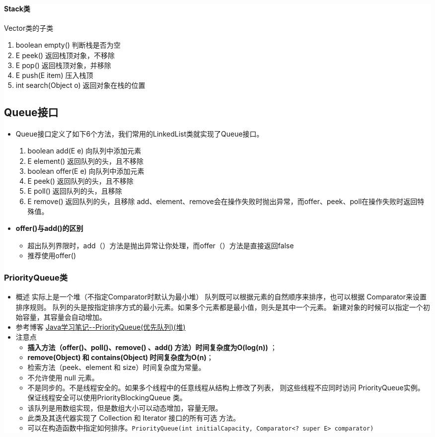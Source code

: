 #### Stack类  
Vector类的子类
  1. boolean empty()
  判断栈是否为空
  2. E peek()
  返回栈顶对象，不移除
  3. E pop()
  返回栈顶对象，并移除
  4. E push(E item)
  压入栈顶
  5. int search(Object o)
  返回对象在栈的位置  

## Queue接口  
- Queue接口定义了如下6个方法，我们常用的LinkedList类就实现了Queue接口。 
  1. boolean add(E e)
  向队列中添加元素
  2. E element()
  返回队列的头，且不移除
  3. boolean offer(E e)
  向队列中添加元素
  4. E peek()
  返回队列的头，且不移除
  5. E poll()
  返回队列的头，且移除
  6. E remove()
  返回队列的头，且移除
  add、element、remove会在操作失败时抛出异常，而offer、peek、poll在操作失败时返回特殊值。   

- **offer()与add()的区别**
  - 超出队列界限时，add（）方法是抛出异常让你处理，而offer（）方法是直接返回false
  - 推荐使用offer()  

### PriorityQueue类  
- 概述
  实际上是一个堆（不指定Comparator时默认为最小堆）
队列既可以根据元素的自然顺序来排序，也可以根据 Comparator来设置排序规则。
队列的头是按指定排序方式的最小元素。如果多个元素都是最小值，则头是其中一个元素。
新建对象的时候可以指定一个初始容量，其容量会自动增加。
- 参考博客
  [Java学习笔记--PriorityQueue(优先队列)(堆)](https://www.cnblogs.com/gnivor/p/4841191.html)  
- 注意点
  - **插入方法（offer()、poll()、remove() 、add() 方法）时间复杂度为O(log(n))** ；
  - **remove(Object) 和 contains(Object) 时间复杂度为O(n)**；
  - 检索方法（peek、element 和 size）时间复杂度为常量。
  - 不允许使用 null 元素。
  - 不是同步的。不是线程安全的。如果多个线程中的任意线程从结构上修改了列表， 则这些线程不应同时访问 PriorityQueue实例。保证线程安全可以使用PriorityBlockingQueue 类。
  - 该队列是用数组实现，但是数组大小可以动态增加，容量无限。
  - 此类及其迭代器实现了 Collection 和 Iterator 接口的所有可选 方法。
  - 可以在构造函数中指定如何排序。`PriorityQueue(int initialCapacity, Comparator<? super E> comparator)`
